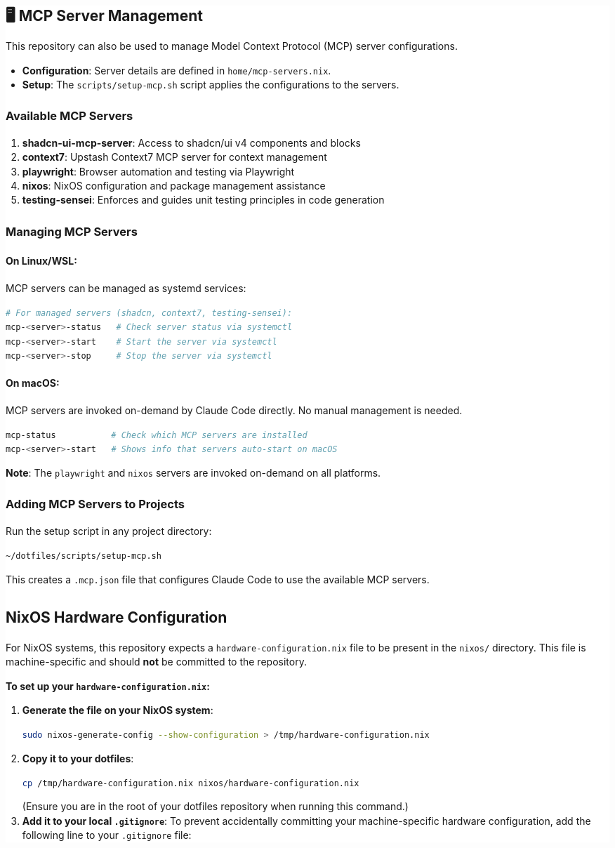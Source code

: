 ## 🖥️ MCP Server Management

This repository can also be used to manage Model Context Protocol (MCP) server configurations.

- **Configuration**: Server details are defined in `home/mcp-servers.nix`.
- **Setup**: The `scripts/setup-mcp.sh` script applies the configurations to the servers.

### Available MCP Servers

1. **shadcn-ui-mcp-server**: Access to shadcn/ui v4 components and blocks
2. **context7**: Upstash Context7 MCP server for context management
3. **playwright**: Browser automation and testing via Playwright
4. **nixos**: NixOS configuration and package management assistance
5. **testing-sensei**: Enforces and guides unit testing principles in code generation

### Managing MCP Servers

#### On Linux/WSL:
MCP servers can be managed as systemd services:

```bash
# For managed servers (shadcn, context7, testing-sensei):
mcp-<server>-status   # Check server status via systemctl
mcp-<server>-start    # Start the server via systemctl
mcp-<server>-stop     # Stop the server via systemctl
```

#### On macOS:
MCP servers are invoked on-demand by Claude Code directly. No manual management is needed.

```bash
mcp-status           # Check which MCP servers are installed
mcp-<server>-start   # Shows info that servers auto-start on macOS
```

**Note**: The `playwright` and `nixos` servers are invoked on-demand on all platforms.

### Adding MCP Servers to Projects

Run the setup script in any project directory:
```bash
~/dotfiles/scripts/setup-mcp.sh
```

This creates a `.mcp.json` file that configures Claude Code to use the available MCP servers.

## NixOS Hardware Configuration

For NixOS systems, this repository expects a `hardware-configuration.nix` file to be present in the `nixos/` directory. This file is machine-specific and should **not** be committed to the repository.

**To set up your `hardware-configuration.nix`:**

1.  **Generate the file on your NixOS system**:
    ```bash
    sudo nixos-generate-config --show-configuration > /tmp/hardware-configuration.nix
    ```
2.  **Copy it to your dotfiles**:
    ```bash
    cp /tmp/hardware-configuration.nix nixos/hardware-configuration.nix
    ```
    (Ensure you are in the root of your dotfiles repository when running this command.)
3.  **Add it to your local `.gitignore`**:
    To prevent accidentally committing your machine-specific hardware configuration, add the following line to your `.gitignore` file:
    ```
